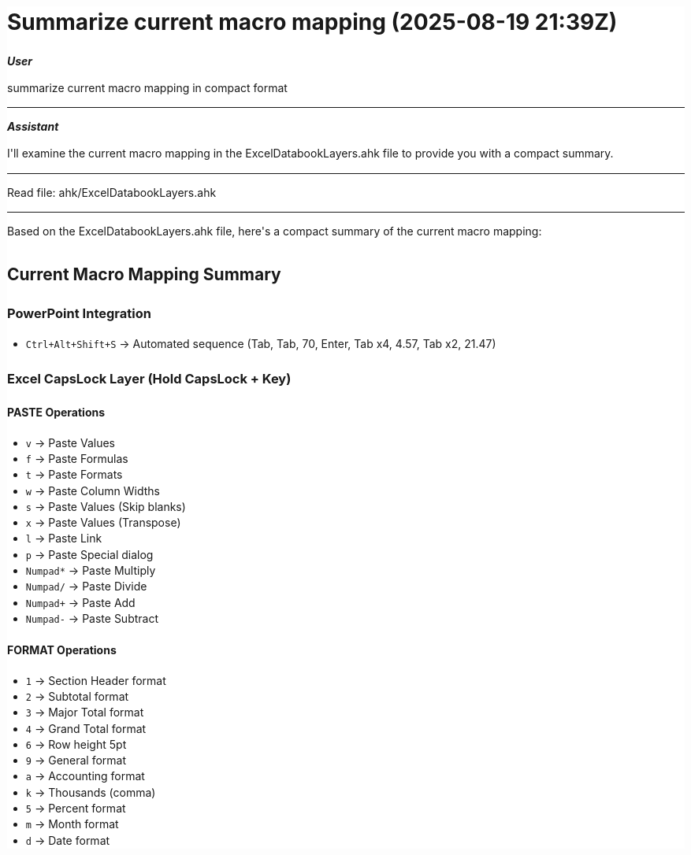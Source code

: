 

# Summarize current macro mapping (2025-08-19 21:39Z)

_**User**_

summarize current macro mapping in compact format

---

_**Assistant**_

I'll examine the current macro mapping in the ExcelDatabookLayers.ahk file to provide you with a compact summary.


---

Read file: ahk/ExcelDatabookLayers.ahk

---

Based on the ExcelDatabookLayers.ahk file, here's a compact summary of the current macro mapping:

## **Current Macro Mapping Summary**

### **PowerPoint Integration**
- `Ctrl+Alt+Shift+S` → Automated sequence (Tab, Tab, 70, Enter, Tab x4, 4.57, Tab x2, 21.47)

### **Excel CapsLock Layer (Hold CapsLock + Key)**

#### **PASTE Operations**
- `v` → Paste Values
- `f` → Paste Formulas  
- `t` → Paste Formats
- `w` → Paste Column Widths
- `s` → Paste Values (Skip blanks)
- `x` → Paste Values (Transpose)
- `l` → Paste Link
- `p` → Paste Special dialog
- `Numpad*` → Paste Multiply
- `Numpad/` → Paste Divide
- `Numpad+` → Paste Add
- `Numpad-` → Paste Subtract

#### **FORMAT Operations**
- `1` → Section Header format
- `2` → Subtotal format
- `3` → Major Total format
- `4` → Grand Total format
- `6` → Row height 5pt
- `9` → General format
- `a` → Accounting format
- `k` → Thousands (comma)
- `5` → Percent format
- `m` → Month format
- `d` → Date format
